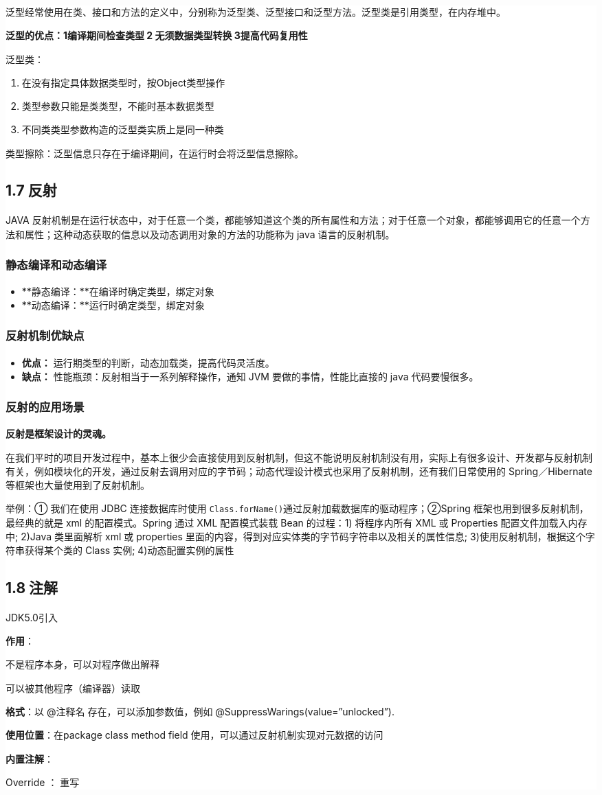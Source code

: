 泛型经常使用在类、接口和方法的定义中，分别称为泛型类、泛型接口和泛型方法。泛型类是引用类型，在内存堆中。

**泛型的优点：1编译期间检查类型 2 无须数据类型转换 3提高代码复用性**

泛型类：

1. 在没有指定具体数据类型时，按Object类型操作

2. 类型参数只能是类类型，不能时基本数据类型

3. 不同类类型参数构造的泛型类实质上是同一种类

类型擦除：泛型信息只存在于编译期间，在运行时会将泛型信息擦除。

## 1.7 反射

JAVA 反射机制是在运行状态中，对于任意一个类，都能够知道这个类的所有属性和方法；对于任意一个对象，都能够调用它的任意一个方法和属性；这种动态获取的信息以及动态调用对象的方法的功能称为 java 语言的反射机制。

### 静态编译和动态编译

- **静态编译：**在编译时确定类型，绑定对象
- **动态编译：**运行时确定类型，绑定对象

### 反射机制优缺点

- **优点：** 运行期类型的判断，动态加载类，提高代码灵活度。
- **缺点：** 性能瓶颈：反射相当于一系列解释操作，通知 JVM 要做的事情，性能比直接的 java 代码要慢很多。

### 反射的应用场景

**反射是框架设计的灵魂。**

在我们平时的项目开发过程中，基本上很少会直接使用到反射机制，但这不能说明反射机制没有用，实际上有很多设计、开发都与反射机制有关，例如模块化的开发，通过反射去调用对应的字节码；动态代理设计模式也采用了反射机制，还有我们日常使用的 Spring／Hibernate 等框架也大量使用到了反射机制。

举例：① 我们在使用 JDBC 连接数据库时使用 `Class.forName()`通过反射加载数据库的驱动程序；②Spring 框架也用到很多反射机制，最经典的就是 xml 的配置模式。Spring 通过 XML 配置模式装载 Bean 的过程：1) 将程序内所有 XML 或 Properties 配置文件加载入内存中; 2)Java 类里面解析 xml 或 properties 里面的内容，得到对应实体类的字节码字符串以及相关的属性信息; 3)使用反射机制，根据这个字符串获得某个类的 Class 实例; 4)动态配置实例的属性

## 1.8 注解

JDK5.0引入

**作用**：

不是程序本身，可以对程序做出解释

可以被其他程序（编译器）读取

**格式**：以  @注释名  存在，可以添加参数值，例如 @SuppressWarings(value=”unlocked”).

**使用位置**：在package class method field 使用，可以通过反射机制实现对元数据的访问

**内置注解**：

Override ： 重写
